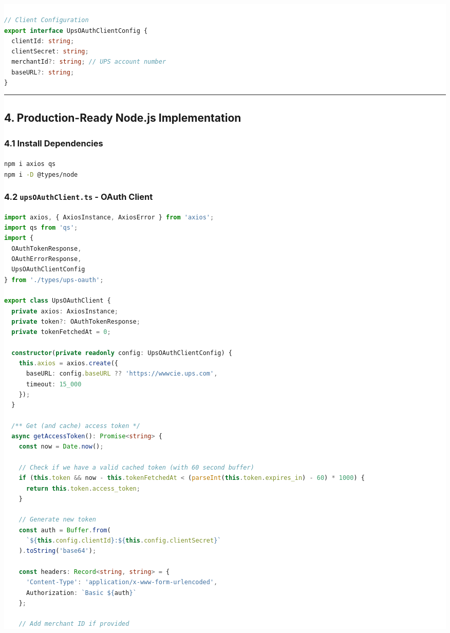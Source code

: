 ```ts

// Client Configuration
export interface UpsOAuthClientConfig {
  clientId: string;
  clientSecret: string;
  merchantId?: string; // UPS account number
  baseURL?: string;
}
```

---

## 4. Production-Ready Node.js Implementation

### 4.1 Install Dependencies

```bash
npm i axios qs
npm i -D @types/node
```

### 4.2 `upsOAuthClient.ts` - OAuth Client

```ts
import axios, { AxiosInstance, AxiosError } from 'axios';
import qs from 'qs';
import {
  OAuthTokenResponse,
  OAuthErrorResponse,
  UpsOAuthClientConfig
} from './types/ups-oauth';

export class UpsOAuthClient {
  private axios: AxiosInstance;
  private token?: OAuthTokenResponse;
  private tokenFetchedAt = 0;

  constructor(private readonly config: UpsOAuthClientConfig) {
    this.axios = axios.create({
      baseURL: config.baseURL ?? 'https://wwwcie.ups.com',
      timeout: 15_000
    });
  }

  /** Get (and cache) access token */
  async getAccessToken(): Promise<string> {
    const now = Date.now();
    
    // Check if we have a valid cached token (with 60 second buffer)
    if (this.token && now - this.tokenFetchedAt < (parseInt(this.token.expires_in) - 60) * 1000) {
      return this.token.access_token;
    }

    // Generate new token
    const auth = Buffer.from(
      `${this.config.clientId}:${this.config.clientSecret}`
    ).toString('base64');

    const headers: Record<string, string> = {
      'Content-Type': 'application/x-www-form-urlencoded',
      Authorization: `Basic ${auth}`
    };

    // Add merchant ID if provided
```